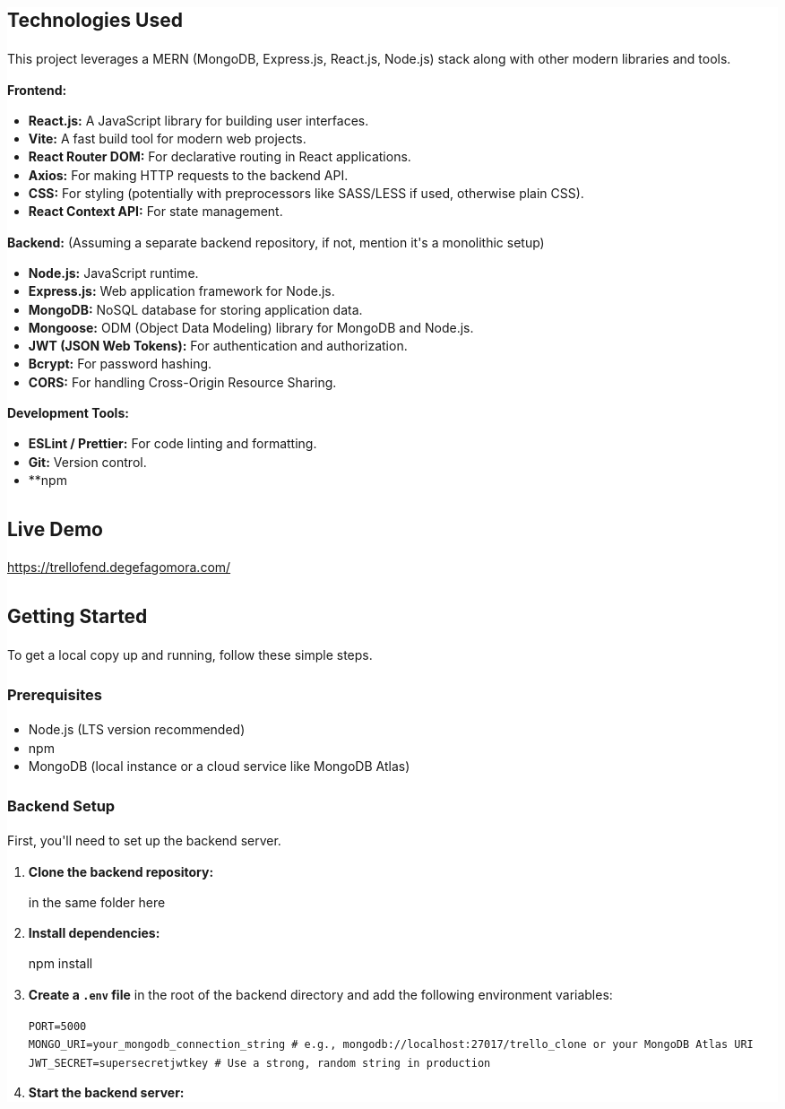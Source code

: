 ## Technologies Used

This project leverages a MERN (MongoDB, Express.js, React.js, Node.js) stack along with other modern libraries and tools.

**Frontend:**
* **React.js:** A JavaScript library for building user interfaces.
* **Vite:** A fast build tool for modern web projects.
* **React Router DOM:** For declarative routing in React applications.
* **Axios:** For making HTTP requests to the backend API.
* **CSS:** For styling (potentially with preprocessors like SASS/LESS if used, otherwise plain CSS).
* **React Context API:** For state management.

**Backend:** (Assuming a separate backend repository, if not, mention it's a monolithic setup)
* **Node.js:** JavaScript runtime.
* **Express.js:** Web application framework for Node.js.
* **MongoDB:** NoSQL database for storing application data.
* **Mongoose:** ODM (Object Data Modeling) library for MongoDB and Node.js.
* **JWT (JSON Web Tokens):** For authentication and authorization.
* **Bcrypt:** For password hashing.
* **CORS:** For handling Cross-Origin Resource Sharing.

**Development Tools:**
* **ESLint / Prettier:** For code linting and formatting.
* **Git:** Version control.
* **npm 

## Live Demo

https://trellofend.degefagomora.com/

## Getting Started

To get a local copy up and running, follow these simple steps.

### Prerequisites

* Node.js (LTS version recommended)
* npm 
* MongoDB (local instance or a cloud service like MongoDB Atlas)

### Backend Setup

First, you'll need to set up the backend server.
1.  **Clone the backend repository:**
 
    in the same folder here
2.  **Install dependencies:**
  
    npm install
 
    ```
3.  **Create a `.env` file** in the root of the backend directory and add the following environment variables:
    ```env
    PORT=5000
    MONGO_URI=your_mongodb_connection_string # e.g., mongodb://localhost:27017/trello_clone or your MongoDB Atlas URI
    JWT_SECRET=supersecretjwtkey # Use a strong, random string in production
    ```
4.  **Start the backend server:**
